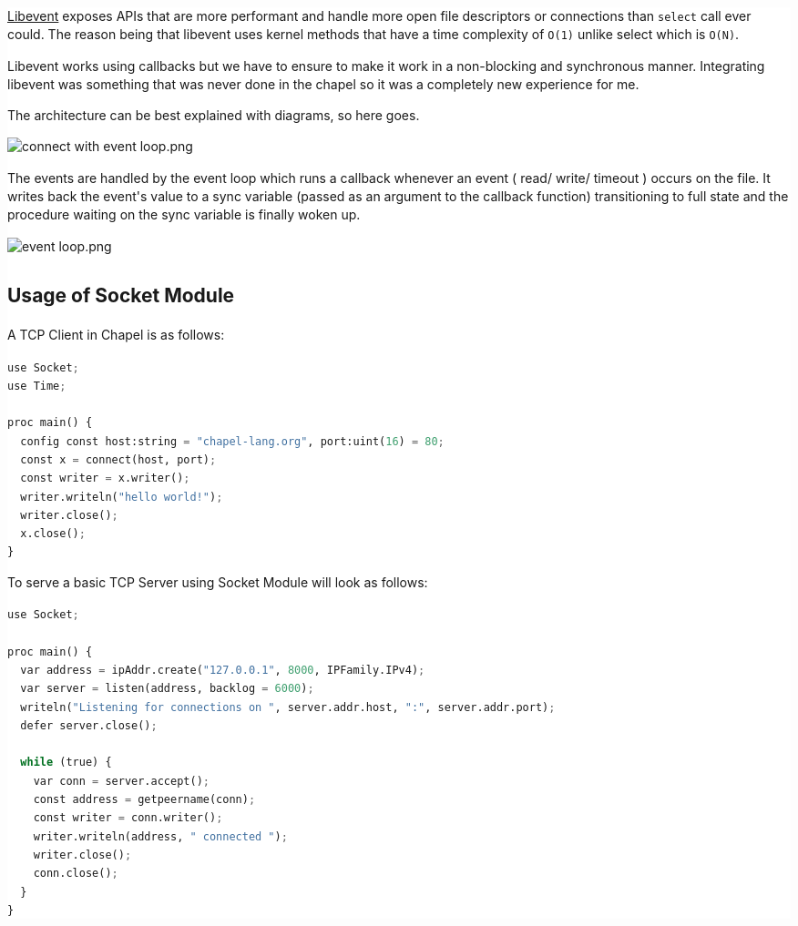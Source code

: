 [Libevent](https://libevent.org/) exposes APIs that are more performant and handle more open file descriptors or connections than `select` call ever could. The reason being that libevent uses kernel methods that have a time complexity of `O(1)` unlike select which is `O(N)`.

Libevent works using callbacks but we have to ensure to make it work in a non-blocking and synchronous manner. Integrating libevent was something that was never done in the chapel so it was a completely new experience for me.

The architecture can be best explained with diagrams, so here goes.

![connect with event loop.png](https://cdn.hashnode.com/res/hashnode/image/upload/v1629958604326/FO1iqdfaY.png)

The events are handled by the event loop which runs a callback whenever an event ( read/ write/ timeout ) occurs on the file. It writes back the event's value to a sync variable (passed as an argument to the callback function) transitioning to full state and the procedure waiting on the sync variable is finally woken up.

![event loop.png](https://cdn.hashnode.com/res/hashnode/image/upload/v1629958778758/UQNWTEC69.png)

## Usage of Socket Module

A TCP Client in Chapel is as follows:
```python
use Socket;
use Time;

proc main() {
  config const host:string = "chapel-lang.org", port:uint(16) = 80;  
  const x = connect(host, port);
  const writer = x.writer();
  writer.writeln("hello world!");
  writer.close();
  x.close();
}
```

To serve a basic TCP Server using Socket Module will look as follows:
```python
use Socket;

proc main() {
  var address = ipAddr.create("127.0.0.1", 8000, IPFamily.IPv4);
  var server = listen(address, backlog = 6000);
  writeln("Listening for connections on ", server.addr.host, ":", server.addr.port);
  defer server.close();

  while (true) {
    var conn = server.accept();
    const address = getpeername(conn);
    const writer = conn.writer();
    writer.writeln(address, " connected ");
    writer.close();
    conn.close();
  }
}
````
